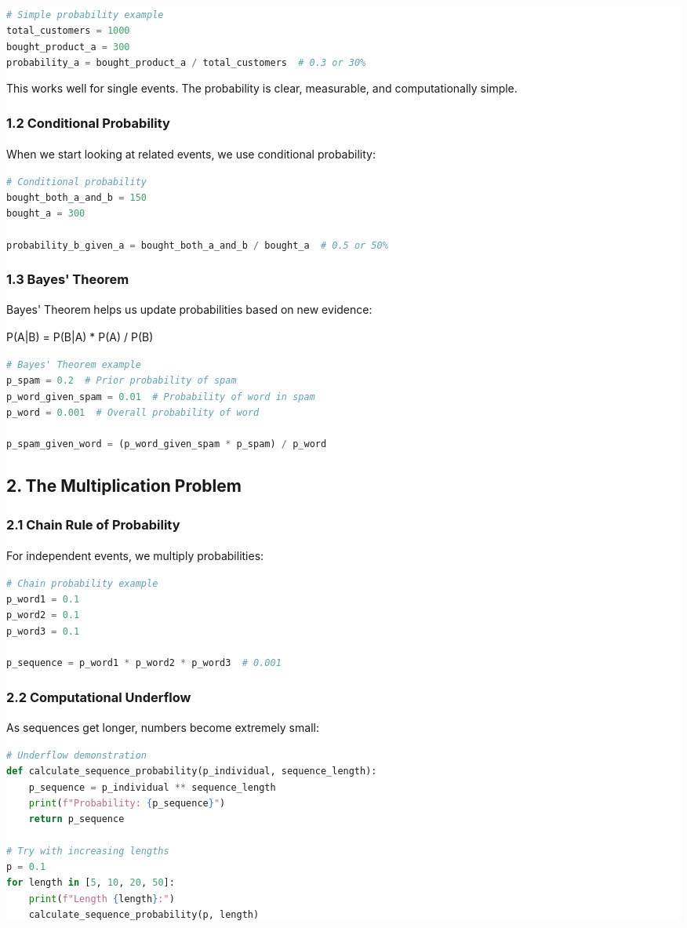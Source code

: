 ```python
# Simple probability example
total_customers = 1000
bought_product_a = 300
probability_a = bought_product_a / total_customers  # 0.3 or 30%
```

This works well for single events. The probability is clear, measurable, and computationally simple.

### 1.2 Conditional Probability
When we start looking at related events, we use conditional probability:

```python
# Conditional probability
bought_both_a_and_b = 150
bought_a = 300

probability_b_given_a = bought_both_a_and_b / bought_a  # 0.5 or 50%
```

### 1.3 Bayes' Theorem
Bayes' Theorem helps us update probabilities based on new evidence:

P(A|B) = P(B|A) * P(A) / P(B)

```python
# Bayes' Theorem example
p_spam = 0.2  # Prior probability of spam
p_word_given_spam = 0.01  # Probability of word in spam
p_word = 0.001  # Overall probability of word

p_spam_given_word = (p_word_given_spam * p_spam) / p_word
```

## 2. The Multiplication Problem

### 2.1 Chain Rule of Probability
For independent events, we multiply probabilities:

```python
# Chain probability example
p_word1 = 0.1
p_word2 = 0.1
p_word3 = 0.1

p_sequence = p_word1 * p_word2 * p_word3  # 0.001
```

### 2.2 Computational Underflow
As sequences get longer, numbers become extremely small:

```python
# Underflow demonstration
def calculate_sequence_probability(p_individual, sequence_length):
    p_sequence = p_individual ** sequence_length
    print(f"Probability: {p_sequence}")
    return p_sequence

# Try with increasing lengths
p = 0.1
for length in [5, 10, 20, 50]:
    print(f"Length {length}:")
    calculate_sequence_probability(p, length)
```
